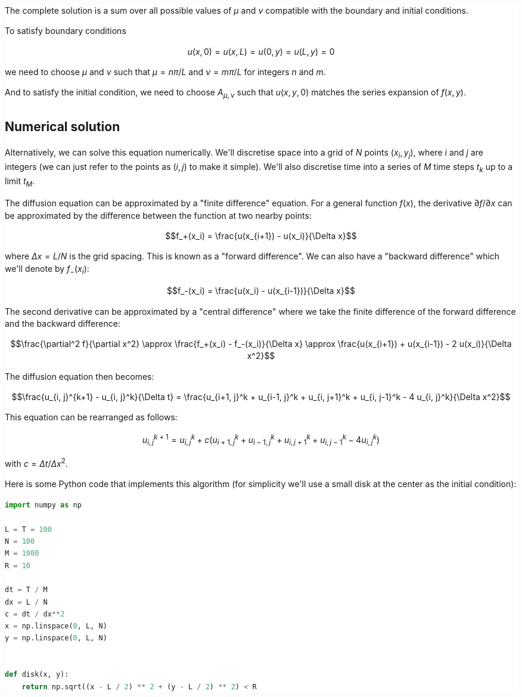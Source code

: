 The complete solution is a sum over all possible values of $\mu$ and $\nu$ compatible with the boundary and initial conditions.

To satisfy boundary conditions

$$ u(x,0) = u(x,L) = u(0, y) = u(L, y) = 0 $$

we need to choose $\mu$ and $\nu$ such that $\mu = n \pi / L$ and $\nu = m \pi / L$ for integers $n$ and $m$.

And to satisfy the initial condition, we need to choose $A_{\mu, \nu}$ such that $u(x, y, 0)$ matches the series expansion of $f(x, y)$.

## Numerical solution

Alternatively, we can solve this equation numerically.
We'll discretise space into a grid of $N$ points $(x_i, y_j)$, where $i$ and $j$ are integers (we can just refer to the points as $(i, j)$ to make it simple).
We'll also discretise time into a series of $M$ time steps $t_k$ up to a limit $t_M$.

The diffusion equation can be approximated by a "finite difference" equation.
For a general function $f(x)$, the derivative $\partial f / \partial x$ can be approximated by the difference between the function at two nearby points:

$$f_+(x_i) = \frac{u(x_{i+1}) - u(x_i)}{\Delta x}$$

where $\Delta x = L / N$ is the grid spacing. 
This is known as a "forward difference".
We can also have a "backward difference" which we'll denote by $f_-(x_i)$:

$$f_-(x_i) = \frac{u(x_i) - u(x_{i-1})}{\Delta x}$$

The second derivative can be approximated by a "central difference" where we take the finite difference of the forward difference and the backward difference:

$$\frac{\partial^2 f}{\partial x^2} 
\approx \frac{f_+(x_i) - f_-(x_i)}{\Delta x}
\approx \frac{u(x_{i+1}) + u(x_{i-1}) - 2 u(x_i)}{\Delta x^2}$$

The diffusion equation then becomes:

$$\frac{u_{i, j}^{k+1} - u_{i, j}^k}{\Delta t} = \frac{u_{i+1, j}^k + u_{i-1, j}^k + u_{i, j+1}^k + u_{i, j-1}^k - 4 u_{i, j}^k}{\Delta x^2}$$

This equation can be rearranged as follows:

$$u_{i, j}^{k+1} = u_{i, j}^k + c (u_{i+1, j}^k + u_{i-1, j}^k + u_{i, j+1}^k + u_{i, j-1}^k - 4 u_{i, j}^k)$$

with $c = \Delta t / \Delta x^2$.

Here is some Python code that implements this algorithm (for simplicity we'll use a small disk at the center as the initial condition):

```python
import numpy as np

L = T = 100
N = 100
M = 1000
R = 10

dt = T / M
dx = L / N
c = dt / dx**2
x = np.linspace(0, L, N)
y = np.linspace(0, L, N)


def disk(x, y):
    return np.sqrt((x - L / 2) ** 2 + (y - L / 2) ** 2) < R
```